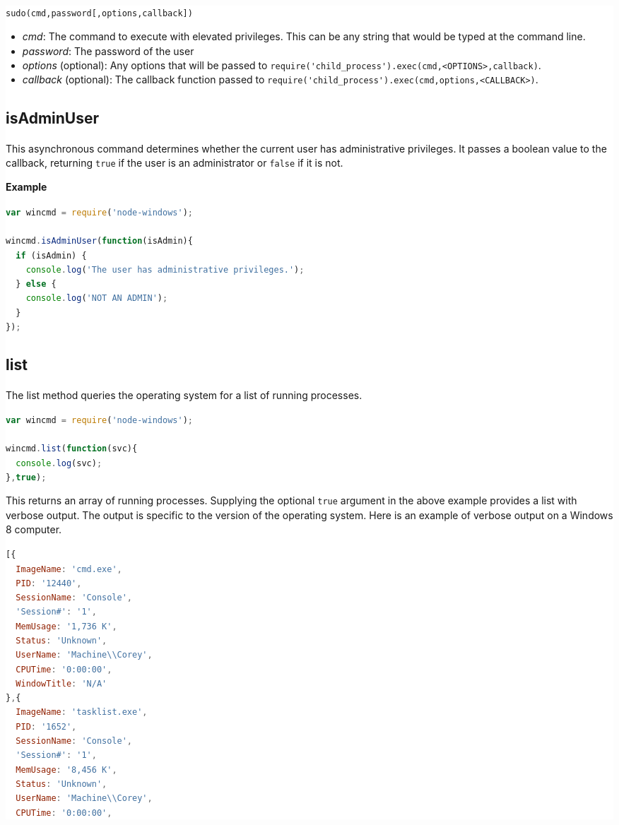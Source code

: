 `sudo(cmd,password[,options,callback])`

- _cmd_: The command to execute with elevated privileges. This can be any string that would be typed at the command line.
- _password_: The password of the user
- _options_ (optional): Any options that will be passed to `require('child_process').exec(cmd,<OPTIONS>,callback)`.
- _callback_ (optional): The callback function passed to `require('child_process').exec(cmd,options,<CALLBACK>)`.

## isAdminUser

This asynchronous command determines whether the current user has administrative privileges.
It passes a boolean value to the callback, returning `true` if the user is an administrator
or `false` if it is not.

**Example**

```js
var wincmd = require('node-windows');

wincmd.isAdminUser(function(isAdmin){
  if (isAdmin) {
    console.log('The user has administrative privileges.');
  } else {
    console.log('NOT AN ADMIN');
  }
});
```

## list

The list method queries the operating system for a list of running processes.

```js
var wincmd = require('node-windows');

wincmd.list(function(svc){
  console.log(svc);
},true);
```

This returns an array of running processes. Supplying the optional `true`
argument in the above example provides a list with verbose output. The output is
specific to the version of the operating system. Here is an example of verbose
output on a Windows 8 computer.

```js
[{
  ImageName: 'cmd.exe',
  PID: '12440',
  SessionName: 'Console',
  'Session#': '1',
  MemUsage: '1,736 K',
  Status: 'Unknown',
  UserName: 'Machine\\Corey',
  CPUTime: '0:00:00',
  WindowTitle: 'N/A'
},{
  ImageName: 'tasklist.exe',
  PID: '1652',
  SessionName: 'Console',
  'Session#': '1',
  MemUsage: '8,456 K',
  Status: 'Unknown',
  UserName: 'Machine\\Corey',
  CPUTime: '0:00:00',
```